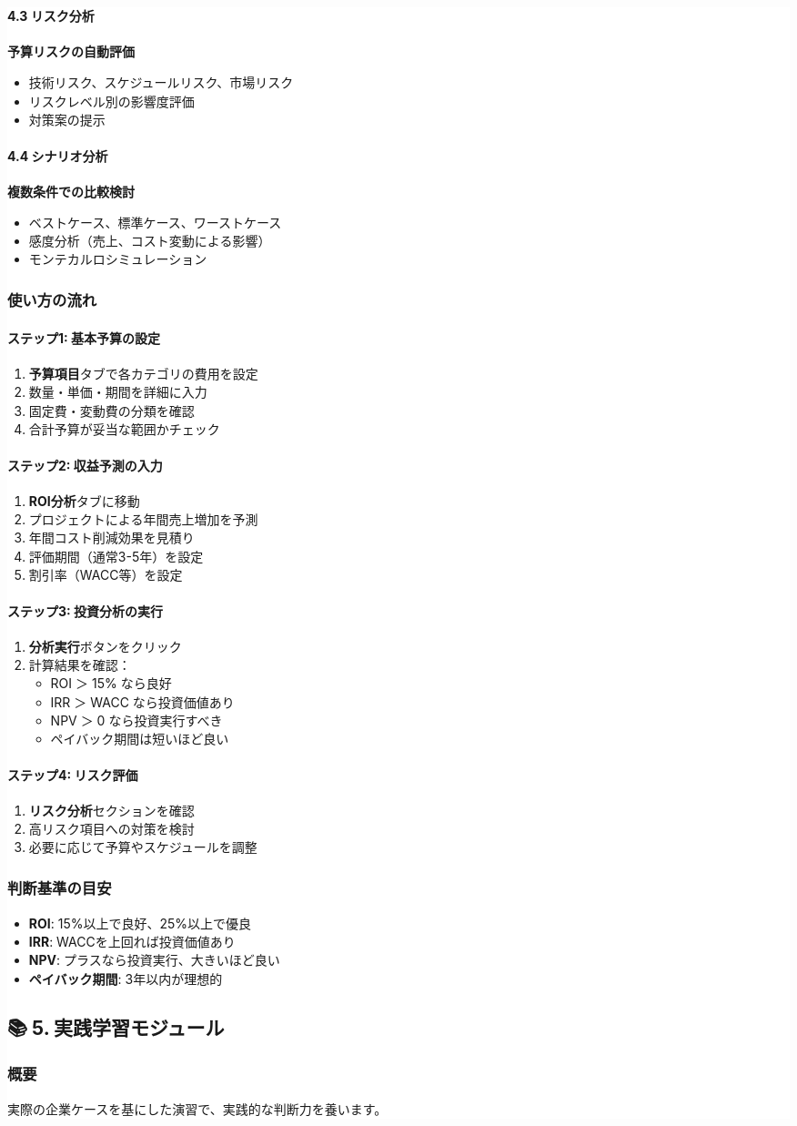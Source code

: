 #### 4.3 リスク分析
**予算リスクの自動評価**
- 技術リスク、スケジュールリスク、市場リスク
- リスクレベル別の影響度評価
- 対策案の提示

#### 4.4 シナリオ分析
**複数条件での比較検討**
- ベストケース、標準ケース、ワーストケース
- 感度分析（売上、コスト変動による影響）
- モンテカルロシミュレーション

### 使い方の流れ

#### ステップ1: 基本予算の設定
1. **予算項目**タブで各カテゴリの費用を設定
2. 数量・単価・期間を詳細に入力
3. 固定費・変動費の分類を確認
4. 合計予算が妥当な範囲かチェック

#### ステップ2: 収益予測の入力
1. **ROI分析**タブに移動
2. プロジェクトによる年間売上増加を予測
3. 年間コスト削減効果を見積り
4. 評価期間（通常3-5年）を設定
5. 割引率（WACC等）を設定

#### ステップ3: 投資分析の実行
1. **分析実行**ボタンをクリック
2. 計算結果を確認：
   - ROI ＞ 15% なら良好
   - IRR ＞ WACC なら投資価値あり
   - NPV ＞ 0 なら投資実行すべき
   - ペイバック期間は短いほど良い

#### ステップ4: リスク評価
1. **リスク分析**セクションを確認
2. 高リスク項目への対策を検討
3. 必要に応じて予算やスケジュールを調整

### 判断基準の目安
- **ROI**: 15%以上で良好、25%以上で優良
- **IRR**: WACCを上回れば投資価値あり
- **NPV**: プラスなら投資実行、大きいほど良い
- **ペイバック期間**: 3年以内が理想的

## 📚 5. 実践学習モジュール

### 概要
実際の企業ケースを基にした演習で、実践的な判断力を養います。
